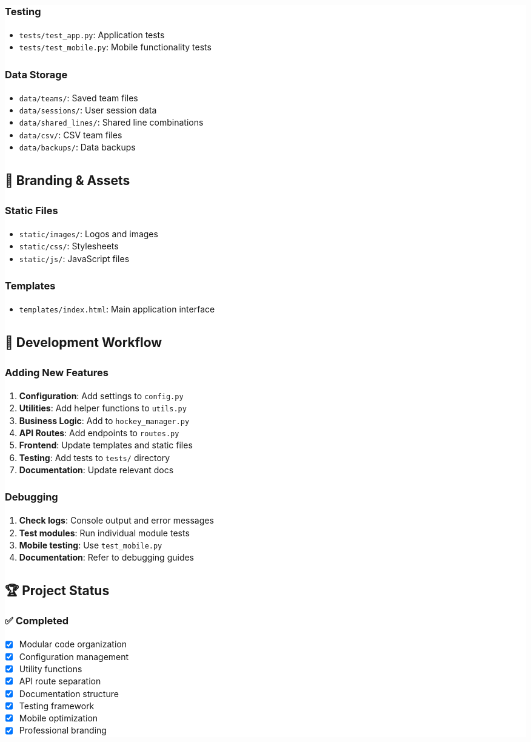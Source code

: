 ### **Testing**
- `tests/test_app.py`: Application tests
- `tests/test_mobile.py`: Mobile functionality tests

### **Data Storage**
- `data/teams/`: Saved team files
- `data/sessions/`: User session data
- `data/shared_lines/`: Shared line combinations
- `data/csv/`: CSV team files
- `data/backups/`: Data backups

## 🎨 **Branding & Assets**

### **Static Files**
- `static/images/`: Logos and images
- `static/css/`: Stylesheets
- `static/js/`: JavaScript files

### **Templates**
- `templates/index.html`: Main application interface

## 🔄 **Development Workflow**

### **Adding New Features**
1. **Configuration**: Add settings to `config.py`
2. **Utilities**: Add helper functions to `utils.py`
3. **Business Logic**: Add to `hockey_manager.py`
4. **API Routes**: Add endpoints to `routes.py`
5. **Frontend**: Update templates and static files
6. **Testing**: Add tests to `tests/` directory
7. **Documentation**: Update relevant docs

### **Debugging**
1. **Check logs**: Console output and error messages
2. **Test modules**: Run individual module tests
3. **Mobile testing**: Use `test_mobile.py`
4. **Documentation**: Refer to debugging guides

## 🏆 **Project Status**

### **✅ Completed**
- [x] Modular code organization
- [x] Configuration management
- [x] Utility functions
- [x] API route separation
- [x] Documentation structure
- [x] Testing framework
- [x] Mobile optimization
- [x] Professional branding

